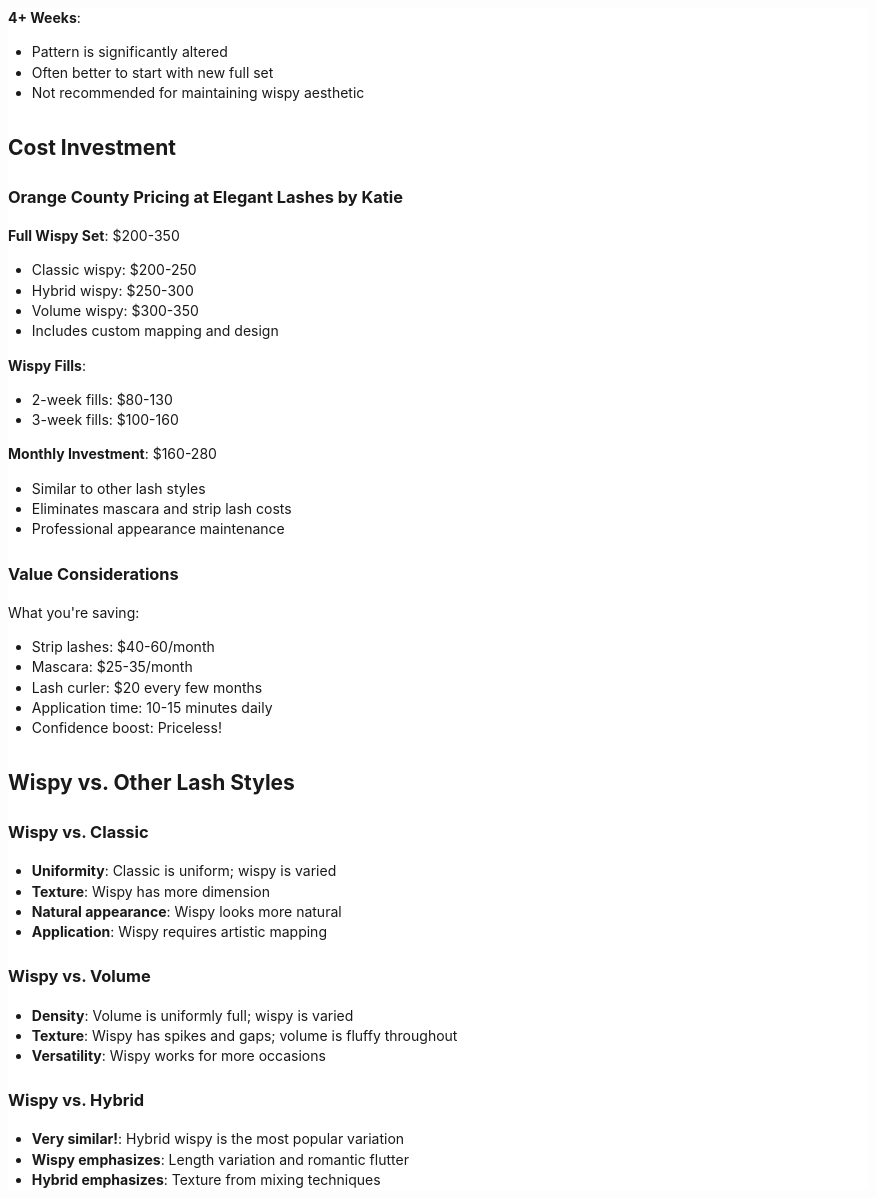 **4+ Weeks**:
- Pattern is significantly altered
- Often better to start with new full set
- Not recommended for maintaining wispy aesthetic

## Cost Investment

### Orange County Pricing at Elegant Lashes by Katie

**Full Wispy Set**: $200-350
- Classic wispy: $200-250
- Hybrid wispy: $250-300
- Volume wispy: $300-350
- Includes custom mapping and design

**Wispy Fills**:
- 2-week fills: $80-130
- 3-week fills: $100-160

**Monthly Investment**: $160-280
- Similar to other lash styles
- Eliminates mascara and strip lash costs
- Professional appearance maintenance

### Value Considerations

What you're saving:
- Strip lashes: $40-60/month
- Mascara: $25-35/month
- Lash curler: $20 every few months
- Application time: 10-15 minutes daily
- Confidence boost: Priceless!

## Wispy vs. Other Lash Styles

### Wispy vs. Classic
- **Uniformity**: Classic is uniform; wispy is varied
- **Texture**: Wispy has more dimension
- **Natural appearance**: Wispy looks more natural
- **Application**: Wispy requires artistic mapping

### Wispy vs. Volume
- **Density**: Volume is uniformly full; wispy is varied
- **Texture**: Wispy has spikes and gaps; volume is fluffy throughout
- **Versatility**: Wispy works for more occasions

### Wispy vs. Hybrid
- **Very similar!**: Hybrid wispy is the most popular variation
- **Wispy emphasizes**: Length variation and romantic flutter
- **Hybrid emphasizes**: Texture from mixing techniques
